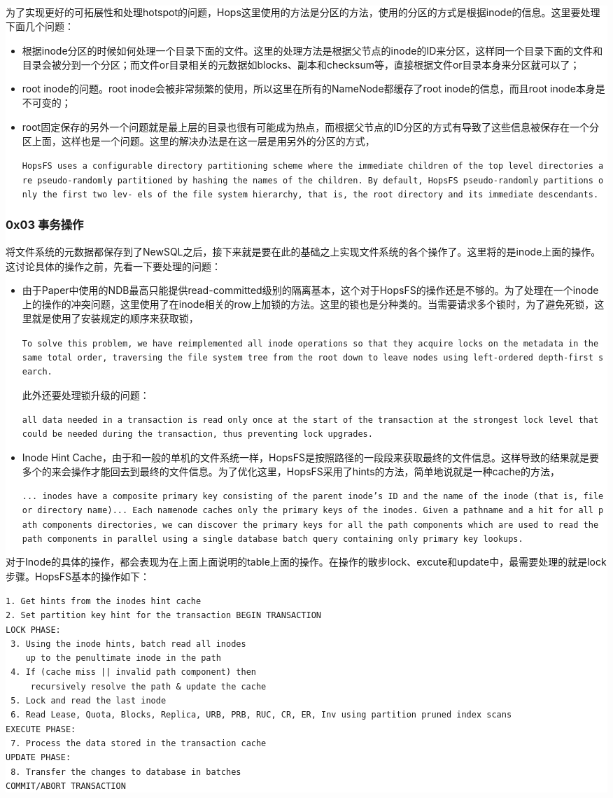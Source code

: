  为了实现更好的可拓展性和处理hotspot的问题，Hops这里使用的方法是分区的方法，使用的分区的方式是根据inode的信息。这里要处理下面几个问题：

* 根据inode分区的时候如何处理一个目录下面的文件。这里的处理方法是根据父节点的inode的ID来分区，这样同一个目录下面的文件和目录会被分到一个分区；而文件or目录相关的元数据如blocks、副本和checksum等，直接根据文件or目录本身来分区就可以了；

* root inode的问题。root inode会被非常频繁的使用，所以这里在所有的NameNode都缓存了root inode的信息，而且root inode本身是不可变的；

* root固定保存的另外一个问题就是最上层的目录也很有可能成为热点，而根据父节点的ID分区的方式有导致了这些信息被保存在一个分区上面，这样也是一个问题。这里的解决办法是在这一层是用另外的分区的方式，

  ```
  HopsFS uses a configurable directory partitioning scheme where the immediate children of the top level directories are pseudo-randomly partitioned by hashing the names of the children. By default, HopsFS pseudo-randomly partitions only the first two lev- els of the file system hierarchy, that is, the root directory and its immediate descendants.
  ```

### 0x03 事务操作

  将文件系统的元数据都保存到了NewSQL之后，接下来就是要在此的基础之上实现文件系统的各个操作了。这里将的是inode上面的操作。这讨论具体的操作之前，先看一下要处理的问题：

* 由于Paper中使用的NDB最高只能提供read-committed级别的隔离基本，这个对于HopsFS的操作还是不够的。为了处理在一个inode上的操作的冲突问题，这里使用了在inode相关的row上加锁的方法。这里的锁也是分种类的。当需要请求多个锁时，为了避免死锁，这里就是使用了安装规定的顺序来获取锁，

  ```
  To solve this problem, we have reimplemented all inode operations so that they acquire locks on the metadata in the same total order, traversing the file system tree from the root down to leave nodes using left-ordered depth-first search.
  ```

  此外还要处理锁升级的问题：

  ```
  all data needed in a transaction is read only once at the start of the transaction at the strongest lock level that could be needed during the transaction, thus preventing lock upgrades.
  ```

* Inode Hint Cache，由于和一般的单机的文件系统一样，HopsFS是按照路径的一段段来获取最终的文件信息。这样导致的结果就是要多个的来会操作才能回去到最终的文件信息。为了优化这里，HopsFS采用了hints的方法，简单地说就是一种cache的方法，

  ```
  ... inodes have a composite primary key consisting of the parent inode’s ID and the name of the inode (that is, file or directory name)... Each namenode caches only the primary keys of the inodes. Given a pathname and a hit for all path components directories, we can discover the primary keys for all the path components which are used to read the path components in parallel using a single database batch query containing only primary key lookups.
  ```

对于Inode的具体的操作，都会表现为在上面上面说明的table上面的操作。在操作的散步lock、excute和update中，最需要处理的就是lock步骤。HopsFS基本的操作如下：

```
1. Get hints from the inodes hint cache
2. Set partition key hint for the transaction BEGIN TRANSACTION
LOCK PHASE:
 3. Using the inode hints, batch read all inodes
    up to the penultimate inode in the path
 4. If (cache miss || invalid path component) then
     recursively resolve the path & update the cache
 5. Lock and read the last inode
 6. Read Lease, Quota, Blocks, Replica, URB, PRB, RUC, CR, ER, Inv using partition pruned index scans 
EXECUTE PHASE:
 7. Process the data stored in the transaction cache
UPDATE PHASE:
 8. Transfer the changes to database in batches
COMMIT/ABORT TRANSACTION
```
